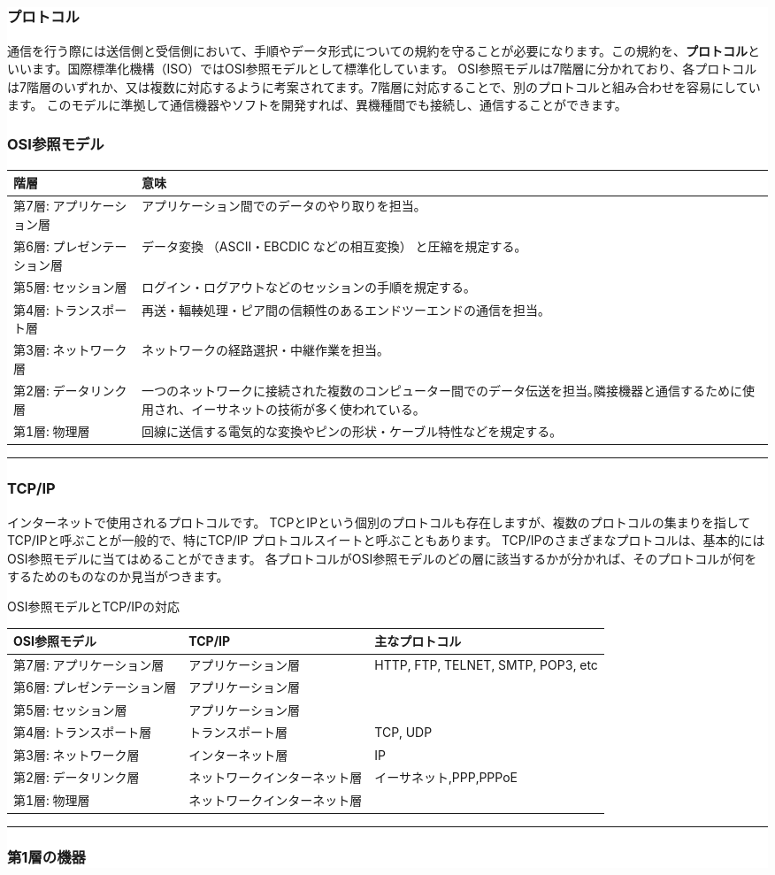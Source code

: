 ### プロトコル
通信を行う際には送信側と受信側において、手順やデータ形式についての規約を守ることが必要になります。この規約を、**プロトコル**といいます。国際標準化機構（ISO）ではOSI参照モデルとして標準化しています。
OSI参照モデルは7階層に分かれており、各プロトコルは7階層のいずれか、又は複数に対応するように考案されてます。7階層に対応することで、別のプロトコルと組み合わせを容易にしています。
このモデルに準拠して通信機器やソフトを開発すれば、異機種間でも接続し、通信することができます。

### OSI参照モデル

|階層|意味|
|:--|:--|
|第7層: アプリケーション層|アプリケーション間でのデータのやり取りを担当｡|
|第6層: プレゼンテーション層|データ変換 （ASCII・EBCDIC などの相互変換） と圧縮を規定する｡|
|第5層: セッション層|ログイン・ログアウトなどのセッションの手順を規定する｡|
|第4層: トランスポート層|再送・輻輳処理・ピア間の信頼性のあるエンドツーエンドの通信を担当｡|
|第3層: ネットワーク層|ネットワークの経路選択・中継作業を担当｡|
|第2層: データリンク層|一つのネットワークに接続された複数のコンピューター間でのデータ伝送を担当｡隣接機器と通信するために使用され、イーサネットの技術が多く使われている。|
|第1層: 物理層|回線に送信する電気的な変換やピンの形状・ケーブル特性などを規定する｡|

---

### TCP/IP
インターネットで使用されるプロトコルです。
TCPとIPという個別のプロトコルも存在しますが、複数のプロトコルの集まりを指してTCP/IPと呼ぶことが一般的で、特にTCP/IP プロトコルスイートと呼ぶこともあります。
TCP/IPのさまざまなプロトコルは、基本的にはOSI参照モデルに当てはめることができます。
各プロトコルがOSI参照モデルのどの層に該当するかが分かれば、そのプロトコルが何をするためのものなのか見当がつきます。

OSI参照モデルとTCP/IPの対応

|OSI参照モデル|TCP/IP|主なプロトコル|
|:--|:--|:--|
|第7層: アプリケーション層|アプリケーション層|HTTP, FTP, TELNET, SMTP, POP3, etc|
|第6層: プレゼンテーション層|アプリケーション層||
|第5層: セッション層|アプリケーション層||
|第4層: トランスポート層|トランスポート層|TCP, UDP|
|第3層: ネットワーク層|インターネット層|IP|
|第2層: データリンク層|ネットワークインターネット層|イーサネット,PPP,PPPoE|
|第1層: 物理層|ネットワークインターネット層||

---

### 第1層の機器
